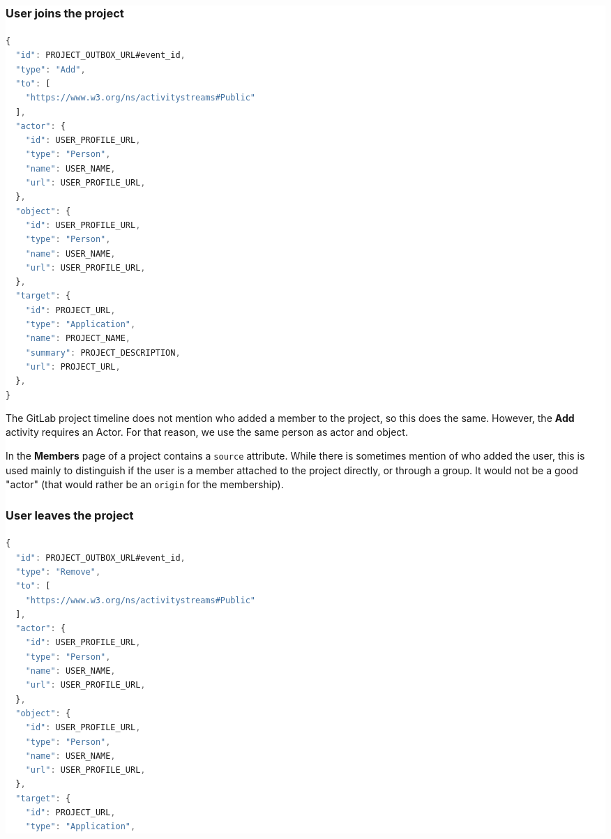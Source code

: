 ### User joins the project

```javascript
{
  "id": PROJECT_OUTBOX_URL#event_id,
  "type": "Add",
  "to": [
    "https://www.w3.org/ns/activitystreams#Public"
  ],
  "actor": {
    "id": USER_PROFILE_URL,
    "type": "Person",
    "name": USER_NAME,
    "url": USER_PROFILE_URL,
  },
  "object": {
    "id": USER_PROFILE_URL,
    "type": "Person",
    "name": USER_NAME,
    "url": USER_PROFILE_URL,
  },
  "target": {
    "id": PROJECT_URL,
    "type": "Application",
    "name": PROJECT_NAME,
    "summary": PROJECT_DESCRIPTION,
    "url": PROJECT_URL,
  },
}
```

The GitLab project timeline does not mention who added a member to the
project, so this does the same. However, the **Add** activity requires an Actor.
For that reason, we use the same person as actor and object.

In the **Members** page of a project contains a `source` attribute.
While there is sometimes mention of who added the user, this is used mainly
to distinguish if the user is a member attached to the project directly, or
through a group. It would not be a good "actor" (that would rather be an
`origin` for the membership).

### User leaves the project

```javascript
{
  "id": PROJECT_OUTBOX_URL#event_id,
  "type": "Remove",
  "to": [
    "https://www.w3.org/ns/activitystreams#Public"
  ],
  "actor": {
    "id": USER_PROFILE_URL,
    "type": "Person",
    "name": USER_NAME,
    "url": USER_PROFILE_URL,
  },
  "object": {
    "id": USER_PROFILE_URL,
    "type": "Person",
    "name": USER_NAME,
    "url": USER_PROFILE_URL,
  },
  "target": {
    "id": PROJECT_URL,
    "type": "Application",
```